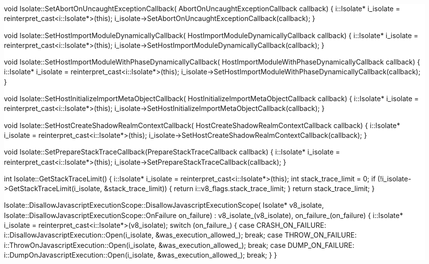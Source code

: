 void Isolate::SetAbortOnUncaughtExceptionCallback(
    AbortOnUncaughtExceptionCallback callback) {
  i::Isolate* i_isolate = reinterpret_cast<i::Isolate*>(this);
  i_isolate->SetAbortOnUncaughtExceptionCallback(callback);
}

void Isolate::SetHostImportModuleDynamicallyCallback(
    HostImportModuleDynamicallyCallback callback) {
  i::Isolate* i_isolate = reinterpret_cast<i::Isolate*>(this);
  i_isolate->SetHostImportModuleDynamicallyCallback(callback);
}

void Isolate::SetHostImportModuleWithPhaseDynamicallyCallback(
    HostImportModuleWithPhaseDynamicallyCallback callback) {
  i::Isolate* i_isolate = reinterpret_cast<i::Isolate*>(this);
  i_isolate->SetHostImportModuleWithPhaseDynamicallyCallback(callback);
}

void Isolate::SetHostInitializeImportMetaObjectCallback(
    HostInitializeImportMetaObjectCallback callback) {
  i::Isolate* i_isolate = reinterpret_cast<i::Isolate*>(this);
  i_isolate->SetHostInitializeImportMetaObjectCallback(callback);
}

void Isolate::SetHostCreateShadowRealmContextCallback(
    HostCreateShadowRealmContextCallback callback) {
  i::Isolate* i_isolate = reinterpret_cast<i::Isolate*>(this);
  i_isolate->SetHostCreateShadowRealmContextCallback(callback);
}

void Isolate::SetPrepareStackTraceCallback(PrepareStackTraceCallback callback) {
  i::Isolate* i_isolate = reinterpret_cast<i::Isolate*>(this);
  i_isolate->SetPrepareStackTraceCallback(callback);
}

int Isolate::GetStackTraceLimit() {
  i::Isolate* i_isolate = reinterpret_cast<i::Isolate*>(this);
  int stack_trace_limit = 0;
  if (!i_isolate->GetStackTraceLimit(i_isolate, &stack_trace_limit)) {
    return i::v8_flags.stack_trace_limit;
  }
  return stack_trace_limit;
}

Isolate::DisallowJavascriptExecutionScope::DisallowJavascriptExecutionScope(
    Isolate* v8_isolate,
    Isolate::DisallowJavascriptExecutionScope::OnFailure on_failure)
    : v8_isolate_(v8_isolate), on_failure_(on_failure) {
  i::Isolate* i_isolate = reinterpret_cast<i::Isolate*>(v8_isolate);
  switch (on_failure_) {
    case CRASH_ON_FAILURE:
      i::DisallowJavascriptExecution::Open(i_isolate, &was_execution_allowed_);
      break;
    case THROW_ON_FAILURE:
      i::ThrowOnJavascriptExecution::Open(i_isolate, &was_execution_allowed_);
      break;
    case DUMP_ON_FAILURE:
      i::DumpOnJavascriptExecution::Open(i_isolate, &was_execution_allowed_);
      break;
  }
}

